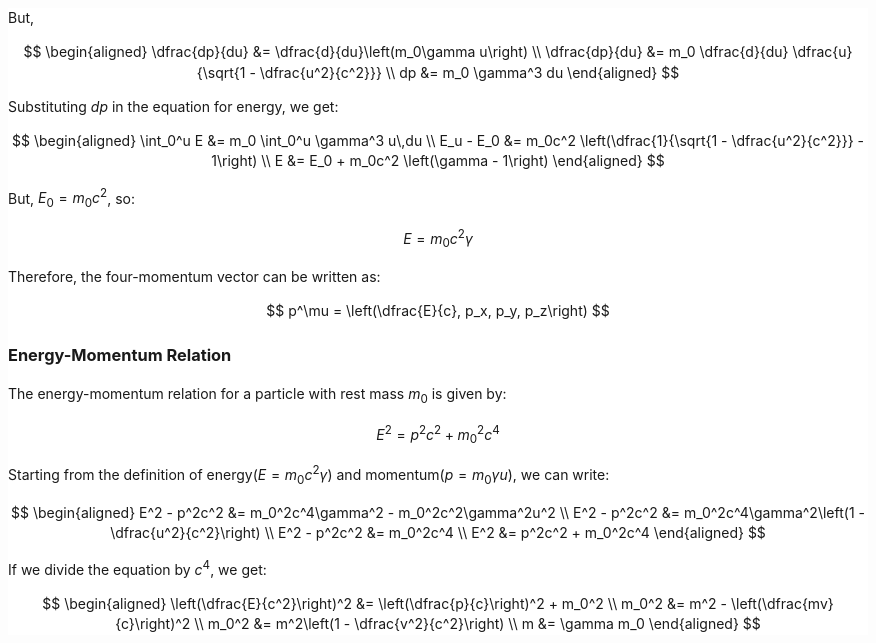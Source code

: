 But,

$$
\begin{aligned}
\dfrac{dp}{du} &= \dfrac{d}{du}\left(m_0\gamma u\right) \\
\dfrac{dp}{du} &= m_0 \dfrac{d}{du} \dfrac{u}{\sqrt{1 - \dfrac{u^2}{c^2}}} \\
dp &= m_0 \gamma^3 du
\end{aligned}
$$

Substituting $dp$ in the equation for energy, we get:

$$
\begin{aligned}
\int_0^u E &= m_0 \int_0^u \gamma^3 u\,du \\
E_u - E_0 &= m_0c^2 \left(\dfrac{1}{\sqrt{1 - \dfrac{u^2}{c^2}}} - 1\right) \\
E &= E_0 + m_0c^2 \left(\gamma - 1\right)
\end{aligned}
$$

But, $E_0 = m_0c^2$, so:

$$
E = m_0c^2\gamma
$$

Therefore, the four-momentum vector can be written as:

$$
p^\mu = \left(\dfrac{E}{c}, p_x, p_y, p_z\right)
$$

### Energy-Momentum Relation

The energy-momentum relation for a particle with rest mass $m_0$ is given by:

$$
E^2 = p^2c^2 + m_0^2c^4
$$

Starting from the definition of energy($E = m_0c^2\gamma$) and momentum($p = m_0\gamma u$), we can write:

$$
\begin{aligned}
E^2 - p^2c^2 &= m_0^2c^4\gamma^2 - m_0^2c^2\gamma^2u^2 \\
E^2 - p^2c^2 &= m_0^2c^4\gamma^2\left(1 - \dfrac{u^2}{c^2}\right) \\
E^2 - p^2c^2 &= m_0^2c^4 \\
E^2 &= p^2c^2 + m_0^2c^4
\end{aligned}
$$

If we divide the equation by $c^4$, we get:

$$
\begin{aligned}
\left(\dfrac{E}{c^2}\right)^2 &= \left(\dfrac{p}{c}\right)^2 + m_0^2 \\
m_0^2 &= m^2 - \left(\dfrac{mv}{c}\right)^2 \\
m_0^2 &= m^2\left(1 - \dfrac{v^2}{c^2}\right) \\
m &= \gamma m_0
\end{aligned}
$$
